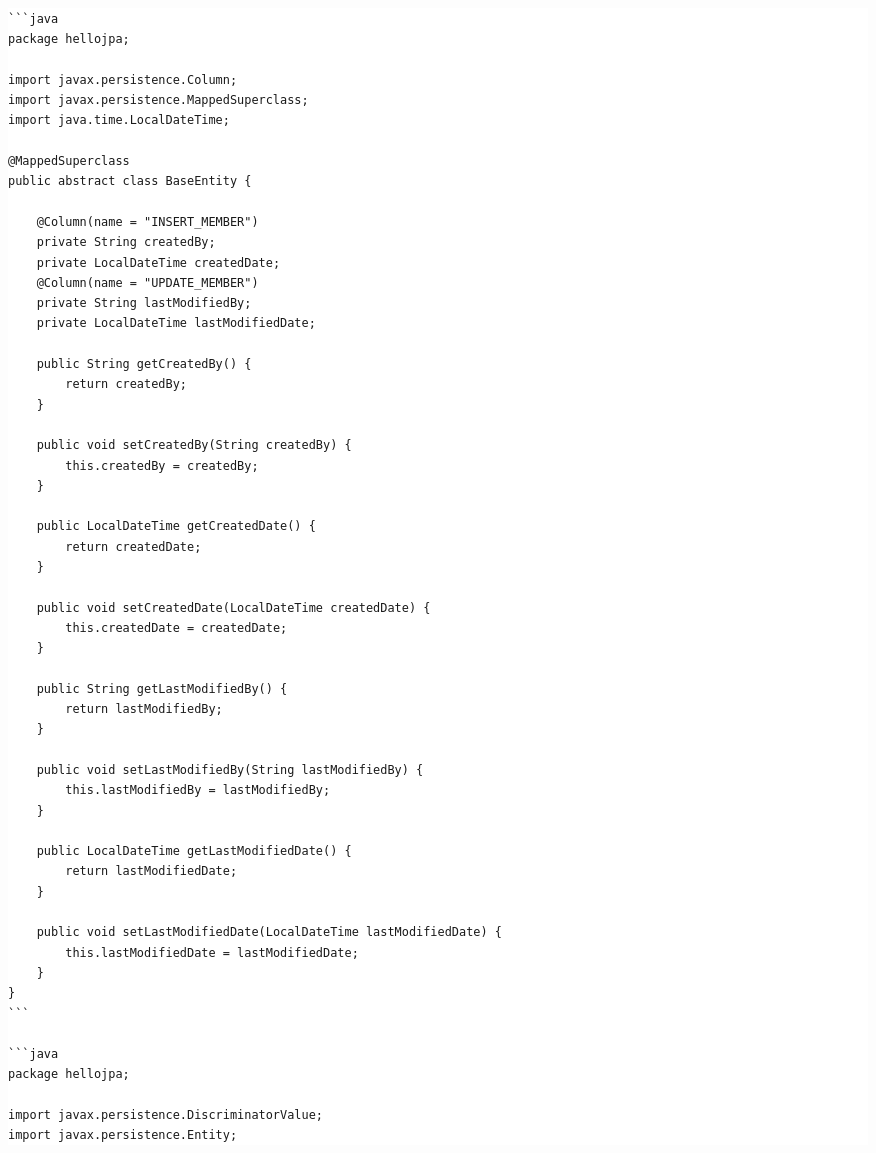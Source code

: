     ```java
    package hellojpa;

    import javax.persistence.Column;
    import javax.persistence.MappedSuperclass;
    import java.time.LocalDateTime;

    @MappedSuperclass
    public abstract class BaseEntity {

        @Column(name = "INSERT_MEMBER")
        private String createdBy;
        private LocalDateTime createdDate;
        @Column(name = "UPDATE_MEMBER")
        private String lastModifiedBy;
        private LocalDateTime lastModifiedDate;

        public String getCreatedBy() {
            return createdBy;
        }

        public void setCreatedBy(String createdBy) {
            this.createdBy = createdBy;
        }

        public LocalDateTime getCreatedDate() {
            return createdDate;
        }

        public void setCreatedDate(LocalDateTime createdDate) {
            this.createdDate = createdDate;
        }

        public String getLastModifiedBy() {
            return lastModifiedBy;
        }

        public void setLastModifiedBy(String lastModifiedBy) {
            this.lastModifiedBy = lastModifiedBy;
        }

        public LocalDateTime getLastModifiedDate() {
            return lastModifiedDate;
        }

        public void setLastModifiedDate(LocalDateTime lastModifiedDate) {
            this.lastModifiedDate = lastModifiedDate;
        }
    }
    ```
    
    ```java
    package hellojpa;

    import javax.persistence.DiscriminatorValue;
    import javax.persistence.Entity;
